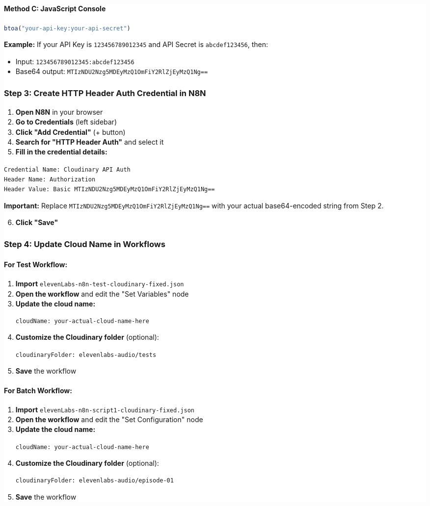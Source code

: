 #### Method C: JavaScript Console
```javascript
btoa("your-api-key:your-api-secret")
```

**Example:**
If your API Key is `123456789012345` and API Secret is `abcdef123456`, then:
- Input: `123456789012345:abcdef123456`
- Base64 output: `MTIzNDU2Nzg5MDEyMzQ1OmFiY2RlZjEyMzQ1Ng==`

### Step 3: Create HTTP Header Auth Credential in N8N

1. **Open N8N** in your browser
2. **Go to Credentials** (left sidebar)
3. **Click "Add Credential"** (+ button)
4. **Search for "HTTP Header Auth"** and select it
5. **Fill in the credential details:**

```
Credential Name: Cloudinary API Auth
Header Name: Authorization
Header Value: Basic MTIzNDU2Nzg5MDEyMzQ1OmFiY2RlZjEyMzQ1Ng==
```

**Important:** Replace `MTIzNDU2Nzg5MDEyMzQ1OmFiY2RlZjEyMzQ1Ng==` with your actual base64-encoded string from Step 2.

6. **Click "Save"**

### Step 4: Update Cloud Name in Workflows

#### For Test Workflow:
1. **Import** `elevenLabs-n8n-test-cloudinary-fixed.json`
2. **Open the workflow** and edit the "Set Variables" node
3. **Update the cloud name:**
   ```
   cloudName: your-actual-cloud-name-here
   ```
4. **Customize the Cloudinary folder** (optional):
   ```
   cloudinaryFolder: elevenlabs-audio/tests
   ```
5. **Save** the workflow

#### For Batch Workflow:
1. **Import** `elevenLabs-n8n-script1-cloudinary-fixed.json`
2. **Open the workflow** and edit the "Set Configuration" node
3. **Update the cloud name:**
   ```
   cloudName: your-actual-cloud-name-here
   ```
4. **Customize the Cloudinary folder** (optional):
   ```
   cloudinaryFolder: elevenlabs-audio/episode-01
   ```
5. **Save** the workflow

